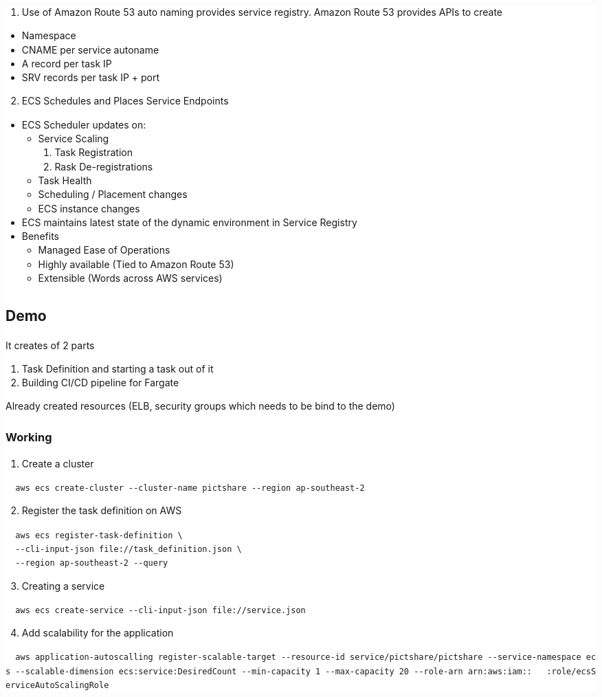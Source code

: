 1. Use of Amazon Route 53 auto naming provides service registry. Amazon Route 53 provides APIs to create

- Namespace
- CNAME per service autoname
- A record per task IP
- SRV records per task IP + port

2. ECS Schedules and Places Service Endpoints

- ECS Scheduler updates on:
  - Service Scaling
    1. Task Registration
    2. Rask De-registrations
  - Task Health
  - Scheduling / Placement changes
  - ECS instance changes
- ECS maintains latest state of the dynamic environment in Service Registry
- Benefits
  - Managed Ease of Operations
  - Highly available (Tied to Amazon Route 53)
  - Extensible (Words across AWS services)

## Demo

It creates of 2 parts

1. Task Definition and starting a task out of it
2. Building CI/CD pipeline for Fargate

Already created resources (ELB, security groups which needs to be bind to the demo)

### Working

1. Create a cluster

```
  aws ecs create-cluster --cluster-name pictshare --region ap-southeast-2
```

2. Register the task definition on AWS

```
  aws ecs register-task-definition \
  --cli-input-json file://task_definition.json \
  --region ap-southeast-2 --query
```

3. Creating a service

```
  aws ecs create-service --cli-input-json file://service.json
```

4. Add scalability for the application

```
  aws application-autoscalling register-scalable-target --resource-id service/pictshare/pictshare --service-namespace ecs --scalable-dimension ecs:service:DesiredCount --min-capacity 1 --max-capacity 20 --role-arn arn:aws:iam::   :role/ecsServiceAutoScalingRole
```
